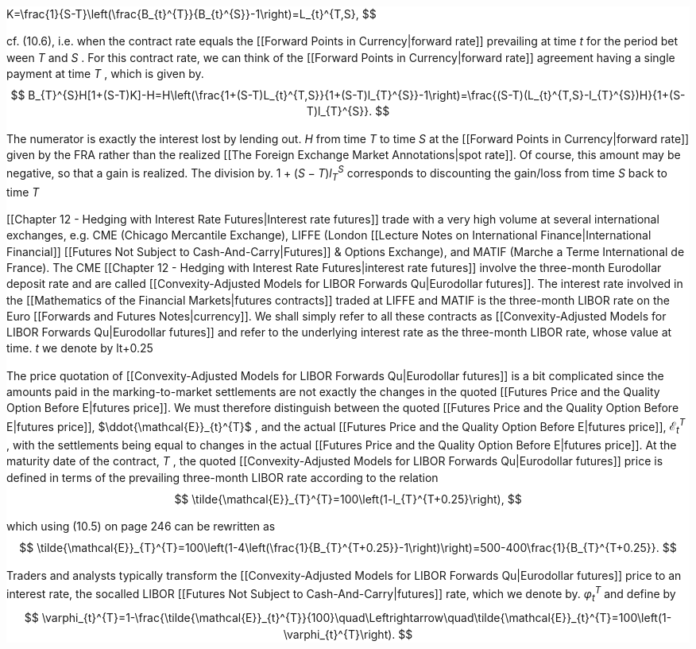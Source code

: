 K=\frac{1}{S-T}\left(\frac{B_{t}^{T}}{B_{t}^{S}}-1\right)=L_{t}^{T,S},
$$  

cf. (10.6), i.e. when the contract rate equals the [[Forward Points in Currency|forward rate]] prevailing at time $t$ for the period bet ween $T$ and $S$ . For this contract rate, we can think of the [[Forward Points in Currency|forward rate]] agreement having a single payment at time $T$ , which is given by.  
$$
B_{T}^{S}H[1+(S-T)K]-H=H\left(\frac{1+(S-T)L_{t}^{T,S}}{1+(S-T)l_{T}^{S}}-1\right)=\frac{(S-T)(L_{t}^{T,S}-l_{T}^{S})H}{1+(S-T)l_{T}^{S}}.
$$  

The numerator is exactly the interest lost by lending out. $H$ from time $T$ to time $S$ at the [[Forward Points in Currency|forward rate]] given by the FRA rather than the realized [[The Foreign Exchange Market Annotations|spot rate]]. Of course, this amount may be negative, so that a gain is realized. The division by. $1+(S-T)l_{T}^{S}$ corresponds to discounting the gain/loss from time $S$ back to time $T$  

[[Chapter 12 - Hedging with Interest Rate Futures|Interest rate futures]] trade with a very high volume at several international exchanges, e.g. CME (Chicago Mercantile Exchange), LIFFE (London [[Lecture Notes on International Finance|International Financial]] [[Futures Not Subject to Cash-And-Carry|Futures]] $\&$ Options Exchange), and MATIF (Marche a Terme International de France). The CME [[Chapter 12 - Hedging with Interest Rate Futures|interest rate futures]] involve the three-month Eurodollar deposit rate and are called [[Convexity-Adjusted Models for LIBOR Forwards Qu|Eurodollar futures]]. The interest rate involved in the [[Mathematics of the Financial Markets|futures contracts]] traded at LIFFE and MATIF is the three-month LIBOR rate on the Euro [[Forwards and Futures Notes|currency]]. We shall simply refer to all these contracts as [[Convexity-Adjusted Models for LIBOR Forwards Qu|Eurodollar futures]] and refer to the underlying interest rate as the three-month LIBOR rate, whose value at time. $t$ we denote by lt+0.25  

The price quotation of [[Convexity-Adjusted Models for LIBOR Forwards Qu|Eurodollar futures]] is a bit complicated since the amounts paid in the marking-to-market settlements are not exactly the changes in the quoted [[Futures Price and the Quality Option Before E|futures price]]. We must therefore distinguish between the quoted [[Futures Price and the Quality Option Before E|futures price]], $\ddot{\mathcal{E}}_{t}^{T}$ , and the actual [[Futures Price and the Quality Option Before E|futures price]], $\mathcal{E}_{t}^{T}$ , with the settlements being equal to changes in the actual [[Futures Price and the Quality Option Before E|futures price]]. At the maturity date of the contract, $T$ , the quoted [[Convexity-Adjusted Models for LIBOR Forwards Qu|Eurodollar futures]] price is defined in terms of the prevailing three-month LIBOR rate according to the relation  
$$
\tilde{\mathcal{E}}_{T}^{T}=100\left(1-l_{T}^{T+0.25}\right),
$$  

which using (10.5) on page 246 can be rewritten as  
$$
\tilde{\mathcal{E}}_{T}^{T}=100\left(1-4\left(\frac{1}{B_{T}^{T+0.25}}-1\right)\right)=500-400\frac{1}{B_{T}^{T+0.25}}.
$$  

Traders and analysts typically transform the [[Convexity-Adjusted Models for LIBOR Forwards Qu|Eurodollar futures]] price to an interest rate, the socalled LIBOR [[Futures Not Subject to Cash-And-Carry|futures]] rate, which we denote by. $\varphi_{t}^{T}$ and define by  
$$
\varphi_{t}^{T}=1-\frac{\tilde{\mathcal{E}}_{t}^{T}}{100}\quad\Leftrightarrow\quad\tilde{\mathcal{E}}_{t}^{T}=100\left(1-\varphi_{t}^{T}\right).
$$  

